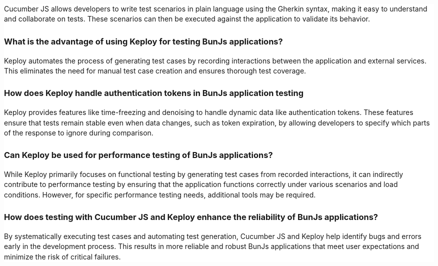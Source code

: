Cucumber JS allows developers to write test scenarios in plain language using the Gherkin syntax, making it easy to understand and collaborate on tests. These scenarios can then be executed against the application to validate its behavior.

### **What is the advantage of using Keploy for testing BunJs applications?**

Keploy automates the process of generating test cases by recording interactions between the application and external services. This eliminates the need for manual test case creation and ensures thorough test coverage.

### **How does Keploy handle authentication tokens in BunJs application testing**

Keploy provides features like time-freezing and denoising to handle dynamic data like authentication tokens. These features ensure that tests remain stable even when data changes, such as token expiration, by allowing developers to specify which parts of the response to ignore during comparison.

### **Can Keploy be used for performance testing of BunJs applications?**

While Keploy primarily focuses on functional testing by generating test cases from recorded interactions, it can indirectly contribute to performance testing by ensuring that the application functions correctly under various scenarios and load conditions. However, for specific performance testing needs, additional tools may be required.

### **How does testing with Cucumber JS and Keploy enhance the reliability of BunJs applications?**

By systematically executing test cases and automating test generation, Cucumber JS and Keploy help identify bugs and errors early in the development process. This results in more reliable and robust BunJs applications that meet user expectations and minimize the risk of critical failures.